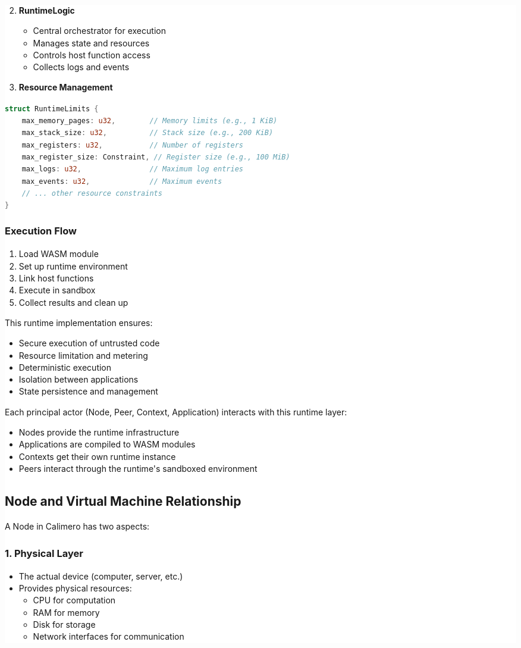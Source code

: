 2. **RuntimeLogic**

   - Central orchestrator for execution
   - Manages state and resources
   - Controls host function access
   - Collects logs and events

3. **Resource Management**

```rust
struct RuntimeLimits {
    max_memory_pages: u32,        // Memory limits (e.g., 1 KiB)
    max_stack_size: u32,          // Stack size (e.g., 200 KiB)
    max_registers: u32,           // Number of registers
    max_register_size: Constraint, // Register size (e.g., 100 MiB)
    max_logs: u32,                // Maximum log entries
    max_events: u32,              // Maximum events
    // ... other resource constraints
}
```

### Execution Flow

1. Load WASM module
2. Set up runtime environment
3. Link host functions
4. Execute in sandbox
5. Collect results and clean up

This runtime implementation ensures:

- Secure execution of untrusted code
- Resource limitation and metering
- Deterministic execution
- Isolation between applications
- State persistence and management

Each principal actor (Node, Peer, Context, Application) interacts with this runtime layer:

- Nodes provide the runtime infrastructure
- Applications are compiled to WASM modules
- Contexts get their own runtime instance
- Peers interact through the runtime's sandboxed environment

## Node and Virtual Machine Relationship

A Node in Calimero has two aspects:

### 1. Physical Layer

- The actual device (computer, server, etc.)
- Provides physical resources:
  - CPU for computation
  - RAM for memory
  - Disk for storage
  - Network interfaces for communication

